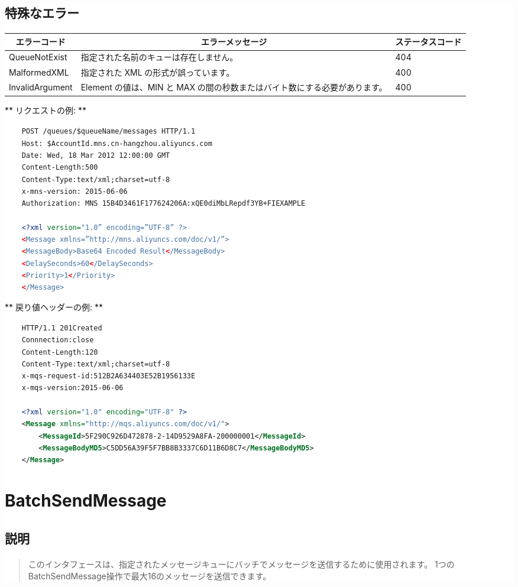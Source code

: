 ## 特殊なエラー

|エラーコード|エラーメッセージ|ステータスコード|
|---|---|---|
|QueueNotExist|	指定された名前のキューは存在しません。| 404|
|MalformedXML| 指定された XML の形式が誤っています。| 400|
|InvalidArgument| Element の値は、MIN と MAX の間の秒数またはバイト数にする必要があります。| 400|

** リクエストの例: **

```xml
    POST /queues/$queueName/messages HTTP/1.1
    Host: $AccountId.mns.cn-hangzhou.aliyuncs.com
    Date: Wed, 18 Mar 2012 12:00:00 GMT
    Content-Length:500
    Content-Type:text/xml;charset=utf-8
    x-mns-version: 2015-06-06
    Authorization: MNS 15B4D3461F177624206A:xQE0diMbLRepdf3YB+FIEXAMPLE
    
    <?xml version="1.0” encoding=”UTF-8” ?>
    <Message xmlns=”http://mns.aliyuncs.com/doc/v1/”>
    <MessageBody>Base64 Encoded Result</MessageBody>
    <DelaySeconds>60</DelaySeconds>
    <Priority>1</Priority>
    </Message>
```

** 戻り値ヘッダーの例: **

```xml
    HTTP/1.1 201Created
    Connnection:close
    Content-Length:120
    Content-Type:text/xml;charset=utf-8
    x-mqs-request-id:512B2A634403E52B1956133E
    x-mqs-version:2015-06-06

    <?xml version="1.0" encoding="UTF-8" ?>
    <Message xmlns="http://mqs.aliyuncs.com/doc/v1/">
    	<MessageId>5F290C926D472878-2-14D9529A8FA-200000001</MessageId>
    	<MessageBodyMD5>C5DD56A39F5F7BB8B3337C6D11B6D8C7</MessageBodyMD5>
    </Message>
```

# BatchSendMessage

## 説明

> このインタフェースは、指定されたメッセージキューにバッチでメッセージを送信するために使用されます。 1つのBatchSendMessage操作で最大16のメッセージを送信できます。
